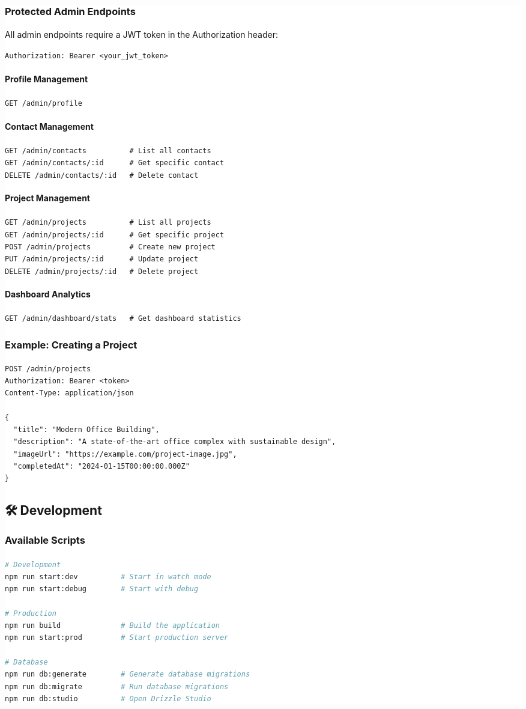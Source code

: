 ### Protected Admin Endpoints

All admin endpoints require a JWT token in the Authorization header:
```
Authorization: Bearer <your_jwt_token>
```

#### Profile Management
```http
GET /admin/profile
```

#### Contact Management
```http
GET /admin/contacts          # List all contacts
GET /admin/contacts/:id      # Get specific contact
DELETE /admin/contacts/:id   # Delete contact
```

#### Project Management
```http
GET /admin/projects          # List all projects
GET /admin/projects/:id      # Get specific project
POST /admin/projects         # Create new project
PUT /admin/projects/:id      # Update project
DELETE /admin/projects/:id   # Delete project
```

#### Dashboard Analytics
```http
GET /admin/dashboard/stats   # Get dashboard statistics
```

### Example: Creating a Project
```http
POST /admin/projects
Authorization: Bearer <token>
Content-Type: application/json

{
  "title": "Modern Office Building",
  "description": "A state-of-the-art office complex with sustainable design",
  "imageUrl": "https://example.com/project-image.jpg",
  "completedAt": "2024-01-15T00:00:00.000Z"
}
```

## 🛠️ Development

### Available Scripts

```bash
# Development
npm run start:dev          # Start in watch mode
npm run start:debug        # Start with debug

# Production
npm run build              # Build the application
npm run start:prod         # Start production server

# Database
npm run db:generate        # Generate database migrations
npm run db:migrate         # Run database migrations
npm run db:studio          # Open Drizzle Studio

```